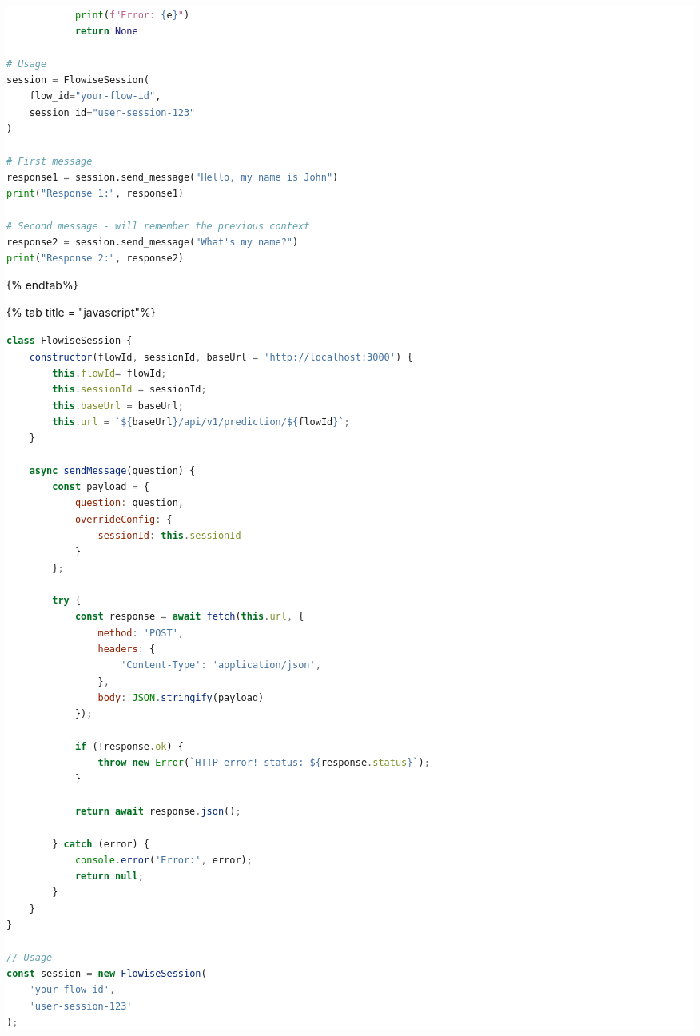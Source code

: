 ```python
            print(f"Error: {e}")
            return None

# Usage
session = FlowiseSession(
    flow_id="your-flow-id",
    session_id="user-session-123"
)

# First message
response1 = session.send_message("Hello, my name is John")
print("Response 1:", response1)

# Second message - will remember the previous context
response2 = session.send_message("What's my name?")
print("Response 2:", response2)
```
{% endtab%}

{% tab title = "javascript"%}
```javascript
class FlowiseSession {
    constructor(flowId, sessionId, baseUrl = 'http://localhost:3000') {
        this.flowId= flowId;
        this.sessionId = sessionId;
        this.baseUrl = baseUrl;
        this.url = `${baseUrl}/api/v1/prediction/${flowId}`;
    }
    
    async sendMessage(question) {
        const payload = {
            question: question,
            overrideConfig: {
                sessionId: this.sessionId
            }
        };
  
        try {
            const response = await fetch(this.url, {
                method: 'POST',
                headers: {
                    'Content-Type': 'application/json',
                },
                body: JSON.stringify(payload)
            });
            
            if (!response.ok) {
                throw new Error(`HTTP error! status: ${response.status}`);
            }
            
            return await response.json();
            
        } catch (error) {
            console.error('Error:', error);
            return null;
        }
    }
}

// Usage
const session = new FlowiseSession(
    'your-flow-id',
    'user-session-123'
);
```